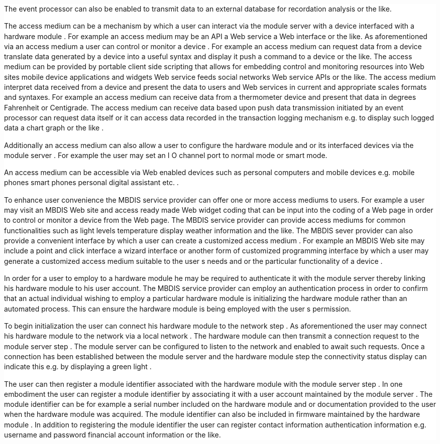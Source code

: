 The event processor can also be enabled to transmit data to an external database for recordation analysis or the like.

The access medium can be a mechanism by which a user can interact via the module server with a device interfaced with a hardware module . For example an access medium may be an API a Web service a Web interface or the like. As aforementioned via an access medium a user can control or monitor a device . For example an access medium can request data from a device translate data generated by a device into a useful syntax and display it push a command to a device or the like. The access medium can be provided by portable client side scripting that allows for embedding control and monitoring resources into Web sites mobile device applications and widgets Web service feeds social networks Web service APIs or the like. The access medium interpret data received from a device and present the data to users and Web services in current and appropriate scales formats and syntaxes. For example an access medium can receive data from a thermometer device and present that data in degrees Fahrenheit or Centigrade. The access medium can receive data based upon push data transmission initiated by an event processor can request data itself or it can access data recorded in the transaction logging mechanism e.g. to display such logged data a chart graph or the like .

Additionally an access medium can also allow a user to configure the hardware module and or its interfaced devices via the module server . For example the user may set an I O channel port to normal mode or smart mode.

An access medium can be accessible via Web enabled devices such as personal computers and mobile devices e.g. mobile phones smart phones personal digital assistant etc. .

To enhance user convenience the MBDIS service provider can offer one or more access mediums to users. For example a user may visit an MBDIS Web site and access ready made Web widget coding that can be input into the coding of a Web page in order to control or monitor a device from the Web page. The MBDIS service provider can provide access mediums for common functionalities such as light levels temperature display weather information and the like. The MBDIS sever provider can also provide a convenient interface by which a user can create a customized access medium . For example an MBDIS Web site may include a point and click interface a wizard interface or another form of customized programming interface by which a user may generate a customized access medium suitable to the user s needs and or the particular functionality of a device .

In order for a user to employ to a hardware module he may be required to authenticate it with the module server thereby linking his hardware module to his user account. The MBDIS service provider can employ an authentication process in order to confirm that an actual individual wishing to employ a particular hardware module is initializing the hardware module rather than an automated process. This can ensure the hardware module is being employed with the user s permission.

To begin initialization the user can connect his hardware module to the network step . As aforementioned the user may connect his hardware module to the network via a local network . The hardware module can then transmit a connection request to the module server step . The module server can be configured to listen to the network and enabled to await such requests. Once a connection has been established between the module server and the hardware module step the connectivity status display can indicate this e.g. by displaying a green light .

The user can then register a module identifier associated with the hardware module with the module server step . In one embodiment the user can register a module identifier by associating it with a user account maintained by the module server . The module identifier can be for example a serial number included on the hardware module and or documentation provided to the user when the hardware module was acquired. The module identifier can also be included in firmware maintained by the hardware module . In addition to registering the module identifier the user can register contact information authentication information e.g. username and password financial account information or the like.
